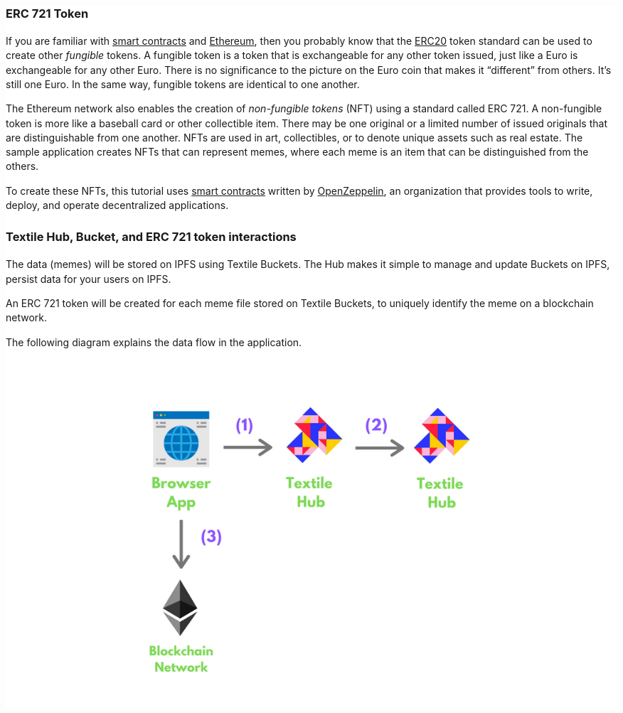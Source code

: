 ### ERC 721 Token

If you are familiar with [smart contracts](https://blockgeeks.com/guides/smart-contracts/) and [Ethereum](https://ethereum.org/), then you probably know that the [ERC20](https://docs.openzeppelin.com/contracts/2.x/erc20) token standard can be used to create other _fungible_ tokens. A fungible token is a token that is exchangeable for any other token issued, just like a Euro is exchangeable for any other Euro. There is no significance to the picture on the Euro coin that makes it “different” from others. It’s still one Euro. In the same way, fungible tokens are identical to one another.

The Ethereum network also enables the creation of _non-fungible_ _tokens_ (NFT) using a standard called ERC 721. A non-fungible token is more like a baseball card or other collectible item. There may be one original or a limited number of issued originals that are distinguishable from one another. NFTs are used in art, collectibles, or to denote unique assets such as real estate. The sample application creates NFTs that can represent memes, where each meme is an item that can be distinguished from the others.

To create these NFTs, this tutorial uses [smart contracts](https://github.com/OpenZeppelin/openzeppelin-contracts/) written by [OpenZeppelin](https://openzeppelin.com/), an organization that provides tools to write, deploy, and operate decentralized applications.

### Textile Hub, Bucket, and ERC 721 token interactions

The data (memes) will be stored on IPFS using Textile Buckets. The Hub makes it simple to manage and update Buckets on IPFS, persist data for your users on IPFS.

An ERC 721 token will be created for each meme file stored on Textile Buckets, to uniquely identify the meme on a blockchain network.

The following diagram explains the data flow in the application.

![How data flows between Textile Hub, Textile Bucket, and Blockchain network](./images/meme-marketplace/data-flow.png)
